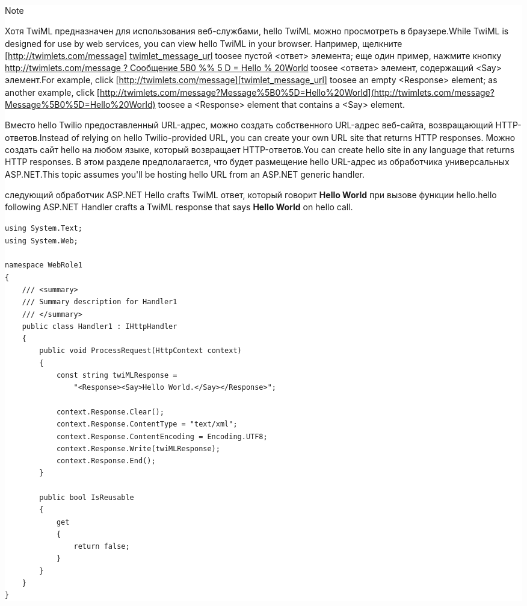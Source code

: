 > [!NOTE]
> <span data-ttu-id="87bac-208">Хотя TwiML предназначен для использования веб-службами, hello TwiML можно просмотреть в браузере.</span><span class="sxs-lookup"><span data-stu-id="87bac-208">While TwiML is designed for use by web services, you can view hello TwiML in your browser.</span></span> <span data-ttu-id="87bac-209">Например, щелкните [http://twimlets.com/message] [ twimlet_message_url] toosee пустой &lt;ответ&gt; элемента; еще один пример, нажмите кнопку [http://twimlets.com/message ? Сообщение 5B0 %% 5 D = Hello % 20World](http://twimlets.com/message?Message%5B0%5D=Hello%20World) toosee &lt;ответа&gt; элемент, содержащий &lt;Say&gt; элемент.</span><span class="sxs-lookup"><span data-stu-id="87bac-209">For example, click [http://twimlets.com/message][twimlet_message_url] toosee an empty &lt;Response&gt; element; as another example, click [http://twimlets.com/message?Message%5B0%5D=Hello%20World](http://twimlets.com/message?Message%5B0%5D=Hello%20World) toosee a &lt;Response&gt; element that contains a &lt;Say&gt; element.</span></span>
>
>

<span data-ttu-id="87bac-210">Вместо hello Twilio предоставленный URL-адрес, можно создать собственного URL-адрес веб-сайта, возвращающий HTTP-ответов.</span><span class="sxs-lookup"><span data-stu-id="87bac-210">Instead of relying on hello Twilio-provided URL, you can create your own URL site that returns HTTP responses.</span></span> <span data-ttu-id="87bac-211">Можно создать сайт hello на любом языке, который возвращает HTTP-ответов.</span><span class="sxs-lookup"><span data-stu-id="87bac-211">You can create hello site in any language that returns HTTP responses.</span></span> <span data-ttu-id="87bac-212">В этом разделе предполагается, что будет размещение hello URL-адрес из обработчика универсальных ASP.NET.</span><span class="sxs-lookup"><span data-stu-id="87bac-212">This topic assumes you'll be hosting hello URL from an ASP.NET generic handler.</span></span>

<span data-ttu-id="87bac-213">следующий обработчик ASP.NET Hello crafts TwiML ответ, который говорит **Hello World** при вызове функции hello.</span><span class="sxs-lookup"><span data-stu-id="87bac-213">hello following ASP.NET Handler crafts a TwiML response that says **Hello World** on hello call.</span></span>

    using System.Text;
    using System.Web;

    namespace WebRole1
    {
        /// <summary>
        /// Summary description for Handler1
        /// </summary>
        public class Handler1 : IHttpHandler
        {
            public void ProcessRequest(HttpContext context)
            {
                const string twiMLResponse =
                    "<Response><Say>Hello World.</Say></Response>";
                
                context.Response.Clear();
                context.Response.ContentType = "text/xml";
                context.Response.ContentEncoding = Encoding.UTF8;
                context.Response.Write(twiMLResponse);
                context.Response.End();
            }

            public bool IsReusable
            {
                get
                {
                    return false;
                }
            }
        }
    }
    

[howto_phonecall_dotnet]: partner-twilio-cloud-services-dotnet-phone-call-web-role.md
[twimlet_message_url]: http://twimlets.com/message
[twilio_rest_making_calls]: http://www.twilio.com/docs/api/rest/making-calls
[twilio_libraries]: https://www.twilio.com/docs/libraries
[twiml]: http://www.twilio.com/docs/api/twiml
[twilio_api]: http://www.twilio.com/api
[try_twilio]: https://www.twilio.com/try-twilio
[twilio_account]:  https://www.twilio.com/console
[verify_phone]: https://www.twilio.com/console/phone-numbers/verified